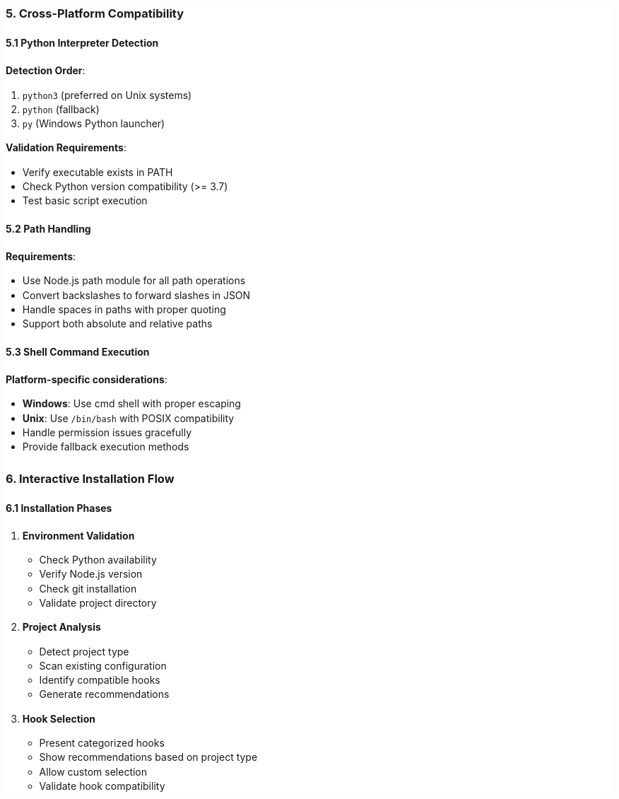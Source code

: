 ### 5. Cross-Platform Compatibility

#### 5.1 Python Interpreter Detection

**Detection Order**:

1. `python3` (preferred on Unix systems)
2. `python` (fallback)
3. `py` (Windows Python launcher)

**Validation Requirements**:

- Verify executable exists in PATH
- Check Python version compatibility (>= 3.7)
- Test basic script execution

#### 5.2 Path Handling

**Requirements**:

- Use Node.js path module for all path operations
- Convert backslashes to forward slashes in JSON
- Handle spaces in paths with proper quoting
- Support both absolute and relative paths

#### 5.3 Shell Command Execution

**Platform-specific considerations**:

- **Windows**: Use cmd shell with proper escaping
- **Unix**: Use `/bin/bash` with POSIX compatibility
- Handle permission issues gracefully
- Provide fallback execution methods

### 6. Interactive Installation Flow

#### 6.1 Installation Phases

1. **Environment Validation**
   - Check Python availability
   - Verify Node.js version
   - Check git installation
   - Validate project directory

2. **Project Analysis**
   - Detect project type
   - Scan existing configuration
   - Identify compatible hooks
   - Generate recommendations

3. **Hook Selection**
   - Present categorized hooks
   - Show recommendations based on project type
   - Allow custom selection
   - Validate hook compatibility
